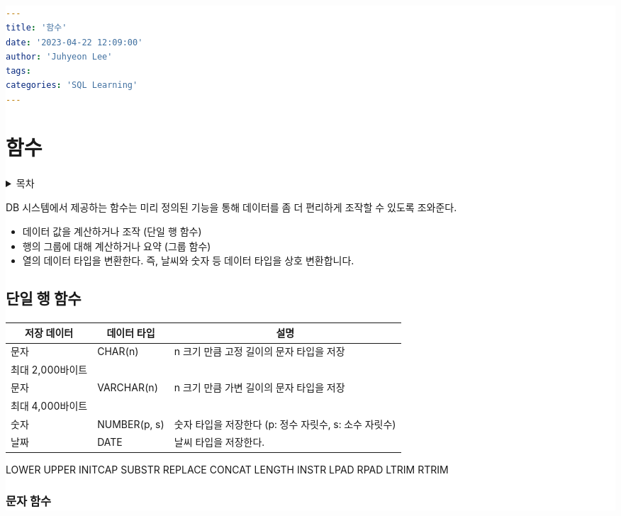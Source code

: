 ```yaml
---
title: '함수'
date: '2023-04-22 12:09:00'
author: 'Juhyeon Lee'
tags: 
categories: 'SQL Learning'
---
```


# 함수


<details><summary>목차</summary></details>


DB 시스템에서 제공하는 함수는 미리 정의된 기능을 통해 데이터를 좀 더 편리하게 조작할 수 있도록 조와준다.

- 데이터 값을 계산하거나 조작 (단일 행 함수)
- 행의 그룹에 대해 계산하거나 요약 (그룹 함수)
- 열의 데이터 타입을 변환한다. 즉, 날씨와 숫자 등 데이터 타입을 상호 변환합니다.

## 단일 행 함수


| 저장 데이터 | 데이터 타입       | 설명                                   |
| ------ | ------------ | ------------------------------------ |
| 문자     | CHAR(n)      | n 크기 만큼 고정 길이의 문자 타입을 저장
최대 2,000바이트 |
| 문자     | VARCHAR(n)   | n 크기 만큼 가변 길이의 문자 타입을 저장
최대 4,000바이트 |
| 숫자     | NUMBER(p, s) | 숫자 타입을 저장한다 (p: 정수 자릿수, s: 소수 자릿수)   |
| 날짜     | DATE         | 날씨 타입을 저장한다.                         |


LOWER
UPPER
INITCAP
SUBSTR
REPLACE
CONCAT
LENGTH
INSTR
LPAD
RPAD
LTRIM
RTRIM


### 문자 함수
